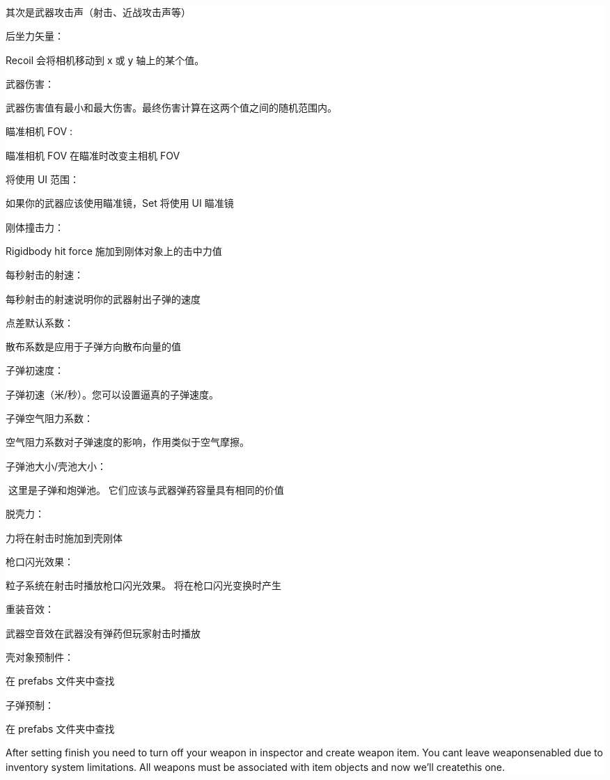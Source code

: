 其次是武器攻击声（射击、近战攻击声等）

后坐力矢量：

Recoil 会将相机移动到 x 或 y 轴上的某个值。

武器伤害：

武器伤害值有最小和最大伤害。最终伤害计算在这两个值之间的随机范围内。

瞄准相机 FOV :

瞄准相机 FOV 在瞄准时改变主相机 FOV

将使用 UI 范围：

如果你的武器应该使用瞄准镜，Set 将使用 UI 瞄准镜

刚体撞击力：

Rigidbody hit force 施加到刚体对象上的击中力值

每秒射击的射速：

每秒射击的射速说明你的武器射出子弹的速度

点差默认系数：

散布系数是应用于子弹方向散布向量的值

子弹初速度：

子弹初速（米/秒）。您可以设置逼真的子弹速度。

子弹空气阻力系数：

空气阻力系数对子弹速度的影响，作用类似于空气摩擦。

子弹池大小/壳池大小：

​    这里是子弹和炮弹池。 它们应该与武器弹药容量具有相同的价值

脱壳力：

力将在射击时施加到壳刚体

枪口闪光效果：

粒子系统在射击时播放枪口闪光效果。 将在枪口闪光变换时产生

重装音效：

武器空音效在武器没有弹药但玩家射击时播放

壳对象预制件：

在 prefabs 文件夹中查找

子弹预制：

在 prefabs 文件夹中查找

After setting finish you need to turn off your weapon in inspector and create weapon item. You cant leave weaponsenabled due to inventory system limitations. All weapons must be associated with item objects and now we’ll createthis one.
